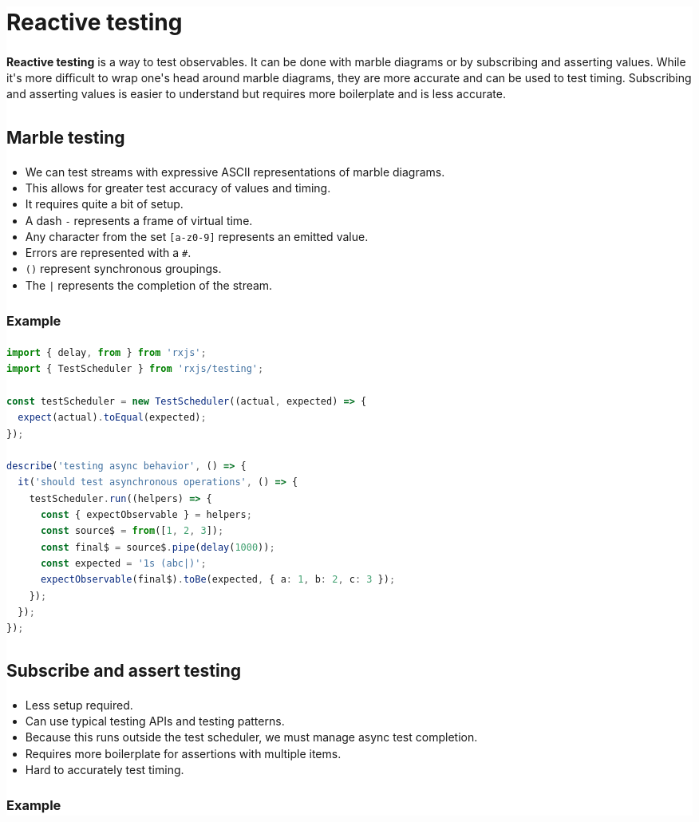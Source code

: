 # Reactive testing

**Reactive testing** is a way to test observables. It can be done with marble diagrams or by subscribing and asserting values. While it's more difficult to wrap one's head around marble diagrams, they are more accurate and can be used to test timing. Subscribing and asserting values is easier to understand but requires more boilerplate and is less accurate.

## Marble testing

- We can test streams with expressive ASCII representations of marble diagrams.
- This allows for greater test accuracy of values and timing.
- It requires quite a bit of setup.
- A dash `-` represents a frame of virtual time.
- Any character from the set `[a-z0-9]` represents an emitted value.
- Errors are represented with a `#`.
- `()` represent synchronous groupings.
- The `|` represents the completion of the stream.

### Example

```typescript
import { delay, from } from 'rxjs';
import { TestScheduler } from 'rxjs/testing';

const testScheduler = new TestScheduler((actual, expected) => {
  expect(actual).toEqual(expected);
});

describe('testing async behavior', () => {
  it('should test asynchronous operations', () => {
    testScheduler.run((helpers) => {
      const { expectObservable } = helpers;
      const source$ = from([1, 2, 3]);
      const final$ = source$.pipe(delay(1000));
      const expected = '1s (abc|)';
      expectObservable(final$).toBe(expected, { a: 1, b: 2, c: 3 });
    });
  });
});
```

## Subscribe and assert testing

- Less setup required.
- Can use typical testing APIs and testing patterns.
- Because this runs outside the test scheduler, we must manage async test completion.
- Requires more boilerplate for assertions with multiple items.
- Hard to accurately test timing.

### Example
